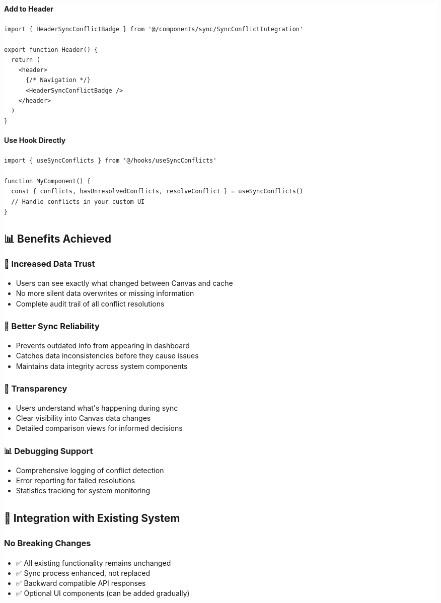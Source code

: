#### **Add to Header**
```tsx
import { HeaderSyncConflictBadge } from '@/components/sync/SyncConflictIntegration'

export function Header() {
  return (
    <header>
      {/* Navigation */}
      <HeaderSyncConflictBadge />
    </header>
  )
}
```

#### **Use Hook Directly**
```tsx
import { useSyncConflicts } from '@/hooks/useSyncConflicts'

function MyComponent() {
  const { conflicts, hasUnresolvedConflicts, resolveConflict } = useSyncConflicts()
  // Handle conflicts in your custom UI
}
```

## 📊 Benefits Achieved

### **🔐 Increased Data Trust**
- Users can see exactly what changed between Canvas and cache
- No more silent data overwrites or missing information
- Complete audit trail of all conflict resolutions

### **🔁 Better Sync Reliability**
- Prevents outdated info from appearing in dashboard
- Catches data inconsistencies before they cause issues
- Maintains data integrity across system components

### **🧠 Transparency**
- Users understand what's happening during sync
- Clear visibility into Canvas data changes
- Detailed comparison views for informed decisions

### **📊 Debugging Support**
- Comprehensive logging of conflict detection
- Error reporting for failed resolutions
- Statistics tracking for system monitoring

## 🔄 Integration with Existing System

### **No Breaking Changes**
- ✅ All existing functionality remains unchanged
- ✅ Sync process enhanced, not replaced
- ✅ Backward compatible API responses
- ✅ Optional UI components (can be added gradually)
